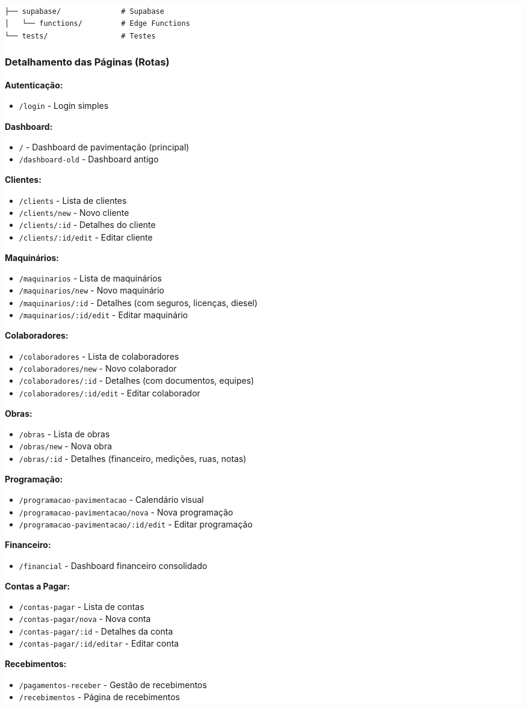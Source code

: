 ```
├── supabase/              # Supabase
│   └── functions/         # Edge Functions
└── tests/                 # Testes
```

### Detalhamento das Páginas (Rotas)

**Autenticação:**
- `/login` - Login simples

**Dashboard:**
- `/` - Dashboard de pavimentação (principal)
- `/dashboard-old` - Dashboard antigo

**Clientes:**
- `/clients` - Lista de clientes
- `/clients/new` - Novo cliente
- `/clients/:id` - Detalhes do cliente
- `/clients/:id/edit` - Editar cliente

**Maquinários:**
- `/maquinarios` - Lista de maquinários
- `/maquinarios/new` - Novo maquinário
- `/maquinarios/:id` - Detalhes (com seguros, licenças, diesel)
- `/maquinarios/:id/edit` - Editar maquinário

**Colaboradores:**
- `/colaboradores` - Lista de colaboradores
- `/colaboradores/new` - Novo colaborador
- `/colaboradores/:id` - Detalhes (com documentos, equipes)
- `/colaboradores/:id/edit` - Editar colaborador

**Obras:**
- `/obras` - Lista de obras
- `/obras/new` - Nova obra
- `/obras/:id` - Detalhes (financeiro, medições, ruas, notas)

**Programação:**
- `/programacao-pavimentacao` - Calendário visual
- `/programacao-pavimentacao/nova` - Nova programação
- `/programacao-pavimentacao/:id/edit` - Editar programação

**Financeiro:**
- `/financial` - Dashboard financeiro consolidado

**Contas a Pagar:**
- `/contas-pagar` - Lista de contas
- `/contas-pagar/nova` - Nova conta
- `/contas-pagar/:id` - Detalhes da conta
- `/contas-pagar/:id/editar` - Editar conta

**Recebimentos:**
- `/pagamentos-receber` - Gestão de recebimentos
- `/recebimentos` - Página de recebimentos
